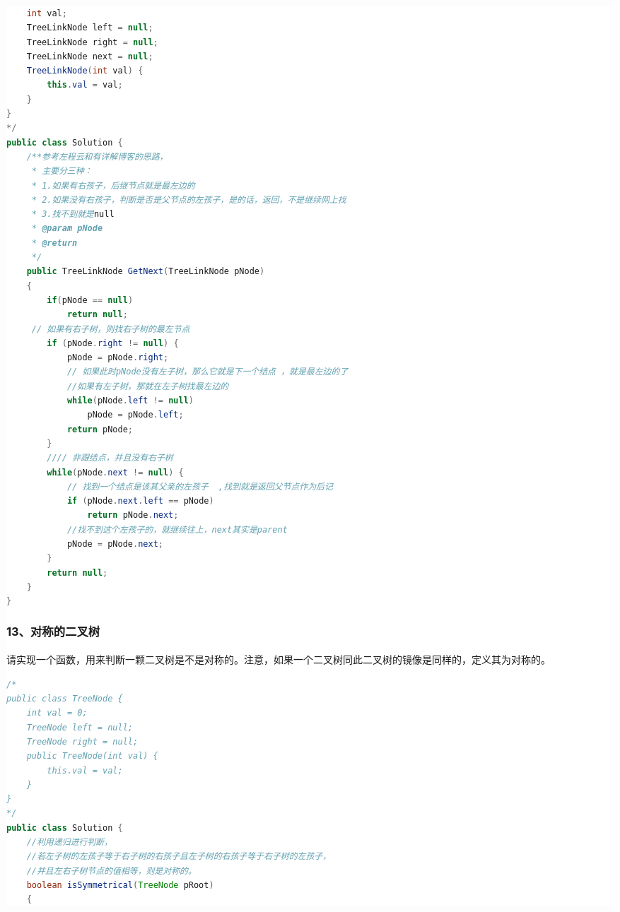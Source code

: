 ```java
    int val;
    TreeLinkNode left = null;
    TreeLinkNode right = null;
    TreeLinkNode next = null;
    TreeLinkNode(int val) {
        this.val = val;
    }
}
*/
public class Solution {
    /**参考左程云和有详解博客的思路，
     * 主要分三种：
     * 1.如果有右孩子，后继节点就是最左边的
     * 2.如果没有右孩子，判断是否是父节点的左孩子，是的话，返回，不是继续网上找
     * 3.找不到就是null
     * @param pNode
     * @return
     */
    public TreeLinkNode GetNext(TreeLinkNode pNode)
    {
        if(pNode == null)
        	return null;
     // 如果有右子树，则找右子树的最左节点  
        if (pNode.right != null) {
        	pNode = pNode.right;
        	// 如果此时pNode没有左子树，那么它就是下一个结点 ，就是最左边的了
        	//如果有左子树，那就在左子树找最左边的
        	while(pNode.left != null)
        		pNode = pNode.left;
        	return pNode;
		}
        //// 非跟结点，并且没有右子树
        while(pNode.next != null) {
        	// 找到一个结点是该其父亲的左孩子  ,找到就是返回父节点作为后记
        	if (pNode.next.left == pNode) 
				return pNode.next;
        	//找不到这个左孩子的，就继续往上，next其实是parent
			pNode = pNode.next;
        }
        return null;	
    }
}
```
###  13、对称的二叉树
请实现一个函数，用来判断一颗二叉树是不是对称的。注意，如果一个二叉树同此二叉树的镜像是同样的，定义其为对称的。
```java
/*
public class TreeNode {
    int val = 0;
    TreeNode left = null;
    TreeNode right = null;
    public TreeNode(int val) {
        this.val = val;
    }
}
*/
public class Solution {
    //利用递归进行判断，
    //若左子树的左孩子等于右子树的右孩子且左子树的右孩子等于右子树的左孩子，
    //并且左右子树节点的值相等，则是对称的。
    boolean isSymmetrical(TreeNode pRoot)
    {
```